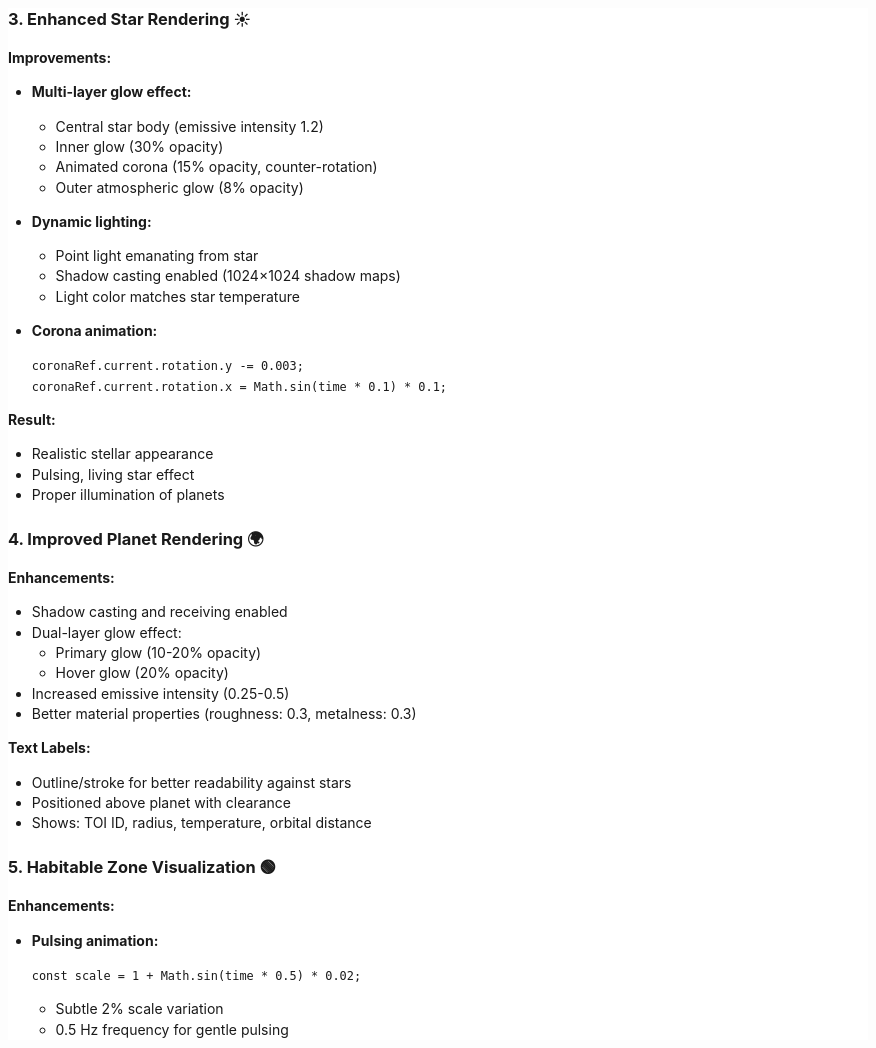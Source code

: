 ### 3. **Enhanced Star Rendering** ☀️

**Improvements:**

- **Multi-layer glow effect:**

  - Central star body (emissive intensity 1.2)
  - Inner glow (30% opacity)
  - Animated corona (15% opacity, counter-rotation)
  - Outer atmospheric glow (8% opacity)

- **Dynamic lighting:**

  - Point light emanating from star
  - Shadow casting enabled (1024×1024 shadow maps)
  - Light color matches star temperature

- **Corona animation:**
  ```tsx
  coronaRef.current.rotation.y -= 0.003;
  coronaRef.current.rotation.x = Math.sin(time * 0.1) * 0.1;
  ```

**Result:**

- Realistic stellar appearance
- Pulsing, living star effect
- Proper illumination of planets

### 4. **Improved Planet Rendering** 🌍

**Enhancements:**

- Shadow casting and receiving enabled
- Dual-layer glow effect:
  - Primary glow (10-20% opacity)
  - Hover glow (20% opacity)
- Increased emissive intensity (0.25-0.5)
- Better material properties (roughness: 0.3, metalness: 0.3)

**Text Labels:**

- Outline/stroke for better readability against stars
- Positioned above planet with clearance
- Shows: TOI ID, radius, temperature, orbital distance

### 5. **Habitable Zone Visualization** 🟢

**Enhancements:**

- **Pulsing animation:**

  ```tsx
  const scale = 1 + Math.sin(time * 0.5) * 0.02;
  ```

  - Subtle 2% scale variation
  - 0.5 Hz frequency for gentle pulsing
